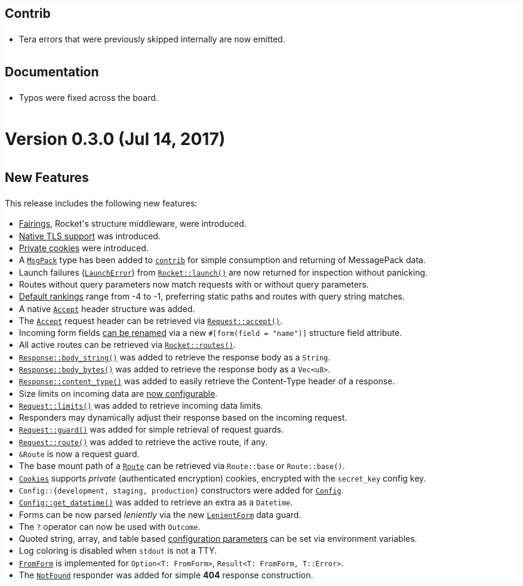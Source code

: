 ## Contrib

  * Tera errors that were previously skipped internally are now emitted.

## Documentation

  * Typos were fixed across the board.

# Version 0.3.0 (Jul 14, 2017)

## New Features

This release includes the following new features:

  * [Fairings], Rocket's structure middleware, were introduced.
  * [Native TLS support] was introduced.
  * [Private cookies] were introduced.
  * A [`MsgPack`] type has been added to [`contrib`] for simple consumption and
    returning of MessagePack data.
  * Launch failures ([`LaunchError`]) from [`Rocket::launch()`] are now returned
    for inspection without panicking.
  * Routes without query parameters now match requests with or without query
    parameters.
  * [Default rankings] range from -4 to -1, preferring static paths and routes
    with query string matches.
  * A native [`Accept`] header structure was added.
  * The [`Accept`] request header can be retrieved via [`Request::accept()`].
  * Incoming form fields [can be renamed] via a new `#[form(field = "name")]`
    structure field attribute.
  * All active routes can be retrieved via [`Rocket::routes()`].
  * [`Response::body_string()`] was added to retrieve the response body as a
    `String`.
  * [`Response::body_bytes()`] was added to retrieve the response body as a
    `Vec<u8>`.
  * [`Response::content_type()`] was added to easily retrieve the Content-Type
    header of a response.
  * Size limits on incoming data are [now
    configurable](https://rocket.rs/v0.3/guide/configuration/#data-limits).
  * [`Request::limits()`] was added to retrieve incoming data limits.
  * Responders may dynamically adjust their response based on the incoming
    request.
  * [`Request::guard()`] was added for simple retrieval of request guards.
  * [`Request::route()`] was added to retrieve the active route, if any.
  * `&Route` is now a request guard.
  * The base mount path of a [`Route`] can be retrieved via `Route::base` or
    `Route::base()`.
  * [`Cookies`] supports _private_ (authenticated encryption) cookies, encrypted
    with the `secret_key` config key.
  * `Config::{development, staging, production}` constructors were added for
    [`Config`].
  * [`Config::get_datetime()`] was added to retrieve an extra as a `Datetime`.
  * Forms can be now parsed _leniently_ via the new [`LenientForm`] data guard.
  * The `?` operator can now be used with `Outcome`.
  * Quoted string, array, and table  based [configuration parameters] can be set
    via environment variables.
  * Log coloring is disabled when `stdout` is not a TTY.
  * [`FromForm`] is implemented for `Option<T: FromForm>`, `Result<T: FromForm,
    T::Error>`.
  * The [`NotFound`] responder was added for simple **404** response
    construction.


[phase]: https://api.rocket.rs/v0.5/rocket/struct.Rocket.html#phases
[`async`/`await`]: https://rocket.rs/v0.5/guide/overview/#async-routes
[compilation on Rust's stable]: https://rocket.rs/v0.5/guide/getting-started/#installing-rust
[Feature-complete forms support]: https://rocket.rs/v0.5/guide/requests/#forms
[configuration system]: https://rocket.rs/v0.5/guide/configuration/#configuration
[graceful shutdown]: https://api.rocket.rs/v0.5/rocket/config/struct.Shutdown.html#summary
[asynchronous testing]: https://rocket.rs/v0.5/guide/testing/#asynchronous-testing
[UTF-8 characters]: https://rocket.rs/v0.5/guide/requests/#static-parameters
[ignorable segments]: https://rocket.rs/v0.5/guide/requests/#ignored-segments
[Catcher scoping]: https://rocket.rs/v0.5/guide/requests/#scoping
[ad-hoc validation]: https://rocket.rs/v0.5/guide/requests#ad-hoc-validation
[incoming data limits]: https://rocket.rs/v0.5/guide/requests/#streaming
[build phases]: https://api.rocket.rs/v0.5/rocket/struct.Rocket.html#phases
[Singleton fairings]: https://api.rocket.rs/v0.5/rocket/fairing/trait.Fairing.html#singletons
[features into core]: https://api.rocket.rs/v0.5/rocket/index.html#features
[features of `rocket`]: https://api.rocket.rs/v0.5/rocket/index.html#features
[Data limit declaration in SI units]: https://api.rocket.rs/v0.5/rocket/data/struct.ByteUnit.html
[support for `serde`]: https://api.rocket.rs/v0.5/rocket/serde/index.html
[automatic typed config extraction]: https://api.rocket.rs/v0.5/rocket/fairing/struct.AdHoc.html#method.config
[misconfigured secrets]: https://api.rocket.rs/v0.5/rocket/config/struct.SecretKey.html
[default ranking colors]: https://rocket.rs/v0.5/guide/requests/#default-ranking
[`chat`]: https://github.com/SergioBenitez/Rocket/tree/v0.5/examples/chat
[`Form` guard]: https://api.rocket.rs/v0.5/rocket/form/struct.Form.html
[`Strict`]: https://api.rocket.rs/v0.5/rocket/form/struct.Strict.html
[`CookieJar`#pending]: https://api.rocket.rs/v0.5/rocket/http/struct.CookieJar.html#pending
[`rocket::serde::json`]: https://api.rocket.rs/v0.5/rocket/serde/json/index.html
[`rocket::serde::msgpack`]: https://api.rocket.rs/v0.5/rocket/serde/msgpack/index.html
[`rocket::serde::uuid`]: https://api.rocket.rs/v0.5/rocket/serde/uuid/index.html
[`rocket::shield`]: https://api.rocket.rs/v0.5/rocket/shield/index.html
[`rocket::fs`]: https://api.rocket.rs/v0.5/rocket/fs/index.html
[`async run()`]: https://api.rocket.rs/v0.5/rocket_sync_db_pools/index.html#handlers
[`LocalRequest::json()`]: https://api.rocket.rs/v0.5/rocket/local/blocking/struct.LocalRequest.html#method.json
[`LocalRequest::msgpack()`]: https://api.rocket.rs/v0.5/rocket/local/blocking/struct.LocalRequest.html#method.msgpack
[`LocalResponse::json()`]: https://api.rocket.rs/v0.5/rocket/local/blocking/struct.LocalResponse.html#method.json
[`LocalResponse::msgpack()`]: https://api.rocket.rs/v0.5/rocket/local/blocking/struct.LocalResponse.html#method.msgpack
[hierarchical data limits]: https://api.rocket.rs/v0.5/rocket/data/struct.Limits.html#hierarchy
[default form field values]: https://rocket.rs/v0.5/guide/requests/#defaults
[`Config::ident`]: https://api.rocket.rs/rocket/struct.Config.html#structfield.ident
[`tokio`]: https://tokio.rs/
[Figment]: https://docs.rs/figment/0.10/figment/
[`TempFile`]: https://api.rocket.rs/v0.5/rocket/fs/enum.TempFile.html
[`Contextual`]: https://rocket.rs/v0.5/guide/requests/#context
[`Capped<T>`]: https://api.rocket.rs/v0.5/rocket/data/struct.Capped.html
[default catchers]: https://rocket.rs/v0.5/guide/requests/#default-catchers
[URI types]: https://api.rocket.rs/v0.5/rocket/http/uri/index.html
[`uri!`]: https://api.rocket.rs/v0.5/rocket/macro.uri.html
[`Reference`]: https://api.rocket.rs/v0.5/rocket/http/uri/struct.Reference.html
[`Asterisk`]: https://api.rocket.rs/v0.5/rocket/http/uri/struct.Asterisk.html
[`Redirect`]: https://api.rocket.rs/v0.5/rocket/response/struct.Redirect.html
[`UriDisplayQuery`]: https://api.rocket.rs/v0.5/rocket/derive.UriDisplayQuery.html
[`Shield`]: https://api.rocket.rs/v0.5/rocket/shield/struct.Shield.html
[Sentinels]: https://api.rocket.rs/v0.5/rocket/trait.Sentinel.html
[`local_cache!`]: https://api.rocket.rs/v0.5/rocket/request/macro.local_cache.html
[`local_cache_once!`]: https://api.rocket.rs/v0.5/rocket/request/macro.local_cache_once.html
[`CookieJar`]: https://api.rocket.rs/v0.5/rocket/http/struct.CookieJar.html
[asynchronous streams]: https://rocket.rs/v0.5/guide/responses/#async-streams
[Server-Sent Events]: https://api.rocket.rs/v0.5/rocket/response/stream/struct.EventStream.html
[`fs::relative!`]: https://api.rocket.rs/v0.5/rocket/fs/macro.relative.html
[notification]: https://api.rocket.rs/v0.5/rocket/struct.Shutdown.html
[`Rocket`]: https://api.rocket.rs/v0.5/rocket/struct.Rocket.html
[`rocket::build()`]: https://api.rocket.rs/v0.5/rocket/struct.Rocket.html#method.build
[`Rocket::ignite()`]: https://api.rocket.rs/v0.5/rocket/struct.Rocket.html#method.ignite
[`Rocket::launch()`]: https://api.rocket.rs/v0.5/rocket/struct.Rocket.html#method.launch
[`Request::rocket()`]: https://api.rocket.rs/v0.5/rocket/request/struct.Request.html#method.rocket
[Fairings]: https://rocket.rs/v0.5/guide/fairings/
[configuration system]: https://rocket.rs/v0.5/guide/configuration/
[`Poolable`]: https://api.rocket.rs/v0.5/rocket_sync_db_pools/trait.Poolable.html
[`Config`]: https://api.rocket.rs/v0.5/rocket/struct.Config.html
[`Error`]: https://api.rocket.rs/v0.5/rocket/struct.Error.html
[`LogLevel`]: https://api.rocket.rs/v0.5/rocket/config/enum.LogLevel.html
[`Rocket::register()`]: https://api.rocket.rs/v0.5/rocket/struct.Rocket.html#method.register
[`NamedFile::open`]: https://api.rocket.rs/v0.5/rocket/fs/struct.NamedFile.html#method.open
[`Request::local_cache_async()`]: https://api.rocket.rs/v0.5/rocket/request/struct.Request.html#method.local_cache_async
[`FromRequest`]: https://api.rocket.rs/v0.5/rocket/request/trait.FromRequest.html
[`Fairing`]: https://api.rocket.rs/v0.5/rocket/fairing/trait.Fairing.html
[`catcher::Handler`]: https://api.rocket.rs/v0.5/rocket/catcher/trait.Handler.html
[`route::Handler`]: https://api.rocket.rs/v0.5/rocket/route/trait.Handler.html
[`FromData`]: https://api.rocket.rs/v0.5/rocket/data/trait.FromData.html
[`AsyncRead`]: https://docs.rs/tokio/1/tokio/io/trait.AsyncRead.html
[`AsyncSeek`]: https://docs.rs/tokio/1/tokio/io/trait.AsyncSeek.html
[`rocket::local::asynchronous`]: https://api.rocket.rs/v0.5/rocket/local/asynchronous/index.html
[`rocket::local::blocking`]: https://api.rocket.rs/v0.5/rocket/local/blocking/index.html
[`Outcome`]: https://api.rocket.rs/v0.5/rocket/outcome/enum.Outcome.html
[`rocket::outcome::try_outcome!`]: https://api.rocket.rs/v0.5/rocket/outcome/macro.try_outcome.html
[`Result<T, E>` implements `Responder`]: https://api.rocket.rs/v0.5/rocket/response/trait.Responder.html#provided-implementations
[`Debug`]: https://api.rocket.rs/v0.5/rocket/response/struct.Debug.html
[`std::convert::Infallible`]: https://doc.rust-lang.org/stable/std/convert/enum.Infallible.html
[`ErrorKind::Collisions`]: https://api.rocket.rs/v0.5/rocket/error/enum.ErrorKind.html#variant.Collisions
[`rocket::http::uri::fmt`]: https://api.rocket.rs/v0.5/rocket/http/uri/fmt/index.html
[`Data::open()`]: https://api.rocket.rs/v0.5/rocket/data/struct.Data.html#method.open
[`DataStream`]: https://api.rocket.rs/v0.5/rocket/data/struct.DataStream.html
[`rocket::form`]: https://api.rocket.rs/v0.5/rocket/form/index.html
[`FromFormField`]: https://api.rocket.rs/v0.5/rocket/form/trait.FromFormField.html
[`FromForm`]: https://api.rocket.rs/v0.5/rocket/form/trait.FromForm.html
[`FlashMessage`]: https://api.rocket.rs/v0.5/rocket/request/type.FlashMessage.html
[`Flash`]: https://api.rocket.rs/v0.5/rocket/response/struct.Flash.html
[`rocket::State`]: https://api.rocket.rs/v0.5/rocket/struct.State.html
[`Segments<Path>` and `Segments<Query>`]: https://api.rocket.rs/v0.5/rocket/http/uri/struct.Segments.html
[`Route::map_base()`]: https://api.rocket.rs/v0.5/rocket/route/struct.Route.html#method.map_base
[`uuid` support]: https://api.rocket.rs/v0.5/rocket/serde/uuid/index.html
[`json`]: https://api.rocket.rs/v0.5/rocket/serde/json/index.html
[`msgpack`]: https://api.rocket.rs/v0.5/rocket/serde/msgpack/index.html
[`rocket::serde::json::json!`]: https://api.rocket.rs/v0.5/rocket/serde/json/macro.json.html
[`rocket::shield::Shield`]: https://api.rocket.rs/v0.5/rocket/shield/struct.Shield.html
[`rocket::fs::FileServer`]: https://api.rocket.rs/v0.5/rocket/fs/struct.FileServer.html
[`rocket_dyn_templates`]: https://api.rocket.rs/v0.5/rocket_dyn_templates/index.html
[`rocket_sync_db_pools`]: https://api.rocket.rs/v0.5/rocket_sync_db_pools/index.html
[multitasking]: https://rocket.rs/v0.5/guide/overview/#multitasking
[`Created<R>`]: https://api.rocket.rs/v0.5/rocket/response/status/struct.Created.html
[`Created::tagged_body`]: https://api.rocket.rs/v0.5/rocket/response/status/struct.Created.html#method.tagged_body
[raw identifiers]: https://doc.rust-lang.org/1.51.0/book/appendix-01-keywords.html#raw-identifiers
[`Rocket::config()`]: https://api.rocket.rs/v0.5/rocket/struct.Rocket.html#method.config
[`Rocket::figment()`]: https://api.rocket.rs/v0.5/rocket/struct.Rocket.html#method.figment
[`Rocket::state()`]: https://api.rocket.rs/v0.5/rocket/struct.Rocket.html#method.state
[`Rocket::catchers()`]: https://api.rocket.rs/v0.5/rocket/struct.Rocket.html#method.catchers
[`LocalRequest::inner_mut()`]: https://api.rocket.rs/v0.5/rocket/local/blocking/struct.LocalRequest.html#method.inner_mut
[`RawStrBuf`]: https://api.rocket.rs/v0.5/rocket/http/struct.RawStrBuf.html
[`RawStr`]: https://api.rocket.rs/v0.5/rocket/http/struct.RawStr.html
[`RawStr::percent_encode()`]: https://api.rocket.rs/v0.5/rocket/http/struct.RawStr.html#method.percent_encode
[`RawStr::percent_encode_bytes()`]: https://api.rocket.rs/v0.5/rocket/http/struct.RawStr.html#method.percent_encode_bytes
[`RawStr::strip()`]: https://api.rocket.rs/v0.5/rocket/http/struct.RawStr.html#method.strip_prefix
[`rocket::catcher`]: https://api.rocket.rs/v0.5/rocket/catcher/index.html
[`rocket::route`]: https://api.rocket.rs/v0.5/rocket/route/index.html
[`Segments::prefix_of()`]: https://api.rocket.rs/v0.5/rocket/http/uri/struct.Segments.html#method.prefix_of
[`Template::try_custom()`]: https://api.rocket.rs/v0.5/rocket_dyn_templates/struct.Template.html#method.try_custom
[`Template::custom`]: https://api.rocket.rs/v0.5/rocket_dyn_templates/struct.Template.html#method.custom
[`FileServer::new()`]: https://api.rocket.rs/v0.5/rocket/fs/struct.FileServer.html#method.new
[`content`]: https://api.rocket.rs/v0.5/rocket/response/content/index.html
[`rocket_db_pools`]: https://api.rocket.rs/v0.5/rocket_db_pools/index.html
[mutual TLS]: https://rocket.rs/v0.5/guide/configuration/#mutual-tls
[`Certificate`]: https://api.rocket.rs/v0.5/rocket/mtls/struct.Certificate.html
[`MediaType::with_params()`]: https://api.rocket.rs/v0.5/rocket/http/struct.MediaType.html#method.with_params
[`ContentType::with_params()`]: https://api.rocket.rs/v0.5/rocket/http/struct.ContentType.html#method.with_params
[`Host`]: https://api.rocket.rs/v0.5/rocket/http/uri/struct.Host.html
[`&Host`]: https://api.rocket.rs/v0.5/rocket/http/uri/struct.Host.html
[`Request::host()`]: https://api.rocket.rs/v0.5/rocket/request/struct.Request.html#method.host
[`context!`]: https://api.rocket.rs/v0.5/rocket_dyn_templates/macro.context.html
[`MediaType`]: https://api.rocket.rs/v0.5/rocket/http/struct.MediaType.html
[`ContentType`]: https://api.rocket.rs/v0.5/rocket/http/struct.ContentType.html
[`Method`]: https://api.rocket.rs/v0.5/rocket/http/enum.Method.html
[`(ContentType, T)`]: https://api.rocket.rs/v0.5/rocket/response/content/index.html#usage
[v0.4 to v0.5 migration guide]: https://rocket.rs/v0.5/guide/upgrading/
[contrib deprecation upgrade guide]: https://rocket.rs/v0.5/guide/upgrading/#contrib-deprecation
[FAQ]: https://rocket.rs/v0.5/guide/faq/
[`Rocket::launch()`]: https://api.rocket.rs/v0.5/rocket/struct.Rocket.html#method.launch
[`ErrorKind::Shutdown`]: https://api.rocket.rs/v0.5/rocket/error/enum.ErrorKind.html#variant.Shutdown
[shutdown fairings]: https://api.rocket.rs/v0.5/rocket/fairing/trait.Fairing.html#shutdown
[`Client::terminate()`]: https://api.rocket.rs/v0.5/rocket/local/blocking/struct.Client.html#method.terminate
[`rocket::execute()`]: https://api.rocket.rs/v0.5/rocket/fn.execute.html
[`CookieJar::get_pending()`]: https://api.rocket.rs/v0.5/rocket/http/struct.CookieJar.html#method.get_pending
[`Metadata::render()`]: https://api.rocket.rs/v0.5/rocket_dyn_templates/struct.Metadata.html#method.render
[`pool()`]: https://api.rocket.rs/v0.5/rocket_sync_db_pools/example/struct.ExampleDb.html#method.pool
[`Request::client_ip()`]: https://api.rocket.rs/v0.5/rocket/request/struct.Request.html#method.client_ip
[`max_blocking`]: https://api.rocket.rs/v0.5/rocket/struct.Config.html#structfield.max_blocking
[`ip_header`]: https://api.rocket.rs/v0.5/rocket/struct.Config.html#structfield.ip_header
[`LocalRequest::identity()`]: https://api.rocket.rs/v0.5/rocket/local/blocking/struct.LocalRequest.html#method.identity
[`TempFile::open()`]: https://api.rocket.rs/v0.5/rocket/fs/enum.TempFile.html#method.open
[`Error::pretty_print()`]: https://api.rocket.rs/v0.5/rocket/struct.Error.html#method.pretty_print
[Request connection upgrade APIs]: https://api.rocket.rs/v0.5/rocket/struct.Response.html#upgrading
[`rocket_ws`]: https://api.rocket.rs/v0.5/rocket_ws/
[registering]: https://api.rocket.rs/v0.5/rocket/response/struct.Response.html#method.add_upgrade
[`IoHandler`]: https://api.rocket.rs/v0.5/rocket/data/trait.IoHandler.html
[`response::status`]: https://api.rocket.rs/v0.5/rocket/response/status/index.html
[Custom form errors]: https://api.rocket.rs/v0.5/rocket/form/error/enum.ErrorKind.html#variant.Custom
[`request::Outcome`]: https://api.rocket.rs/v0.5/rocket/request/type.Outcome.html#variant.Forward
[Route `Forward` outcomes]: https://api.rocket.rs/v0.5/rocket/request/type.Outcome.html#variant.Forward
[`Outcome::Error`]: https://api.rocket.rs/v0.5/rocket/outcome/enum.Outcome.html#variant.Error
[`IntoOutcome`]: https://api.rocket.rs/v0.5/rocket/outcome/trait.IntoOutcome.html
[`MediaType::JavaScript`]: https://api.rocket.rs/v0.5/rocket/http/struct.MediaType.html#associatedconstant.JavaScript
[`TempFile::open()`]: https://api.rocket.rs/v0.5/rocket/fs/enum.TempFile.html#method.open
[`Error::pretty_print()`]: https://api.rocket.rs/v0.5/rocket/struct.Error.html#method.pretty_print
[`RouteUri`]: https://api.rocket.rs/v0.5/rocket/route/struct.RouteUri.html
[`3276b8`]: https://github.com/SergioBenitez/Rocket/commit/3276b8
[`#1645`]: https://github.com/SergioBenitez/Rocket/issues/1645
[`f2a56f`]: https://github.com/SergioBenitez/Rocket/commit/f2a56f
[`#1548`]: https://github.com/SergioBenitez/Rocket/issues/1548
[`93e88b0`]: https://github.com/SergioBenitez/Rocket/commit/93e88b0
[#1534]: https://github.com/SergioBenitez/Rocket/issues/1534
[`2059a6`]: https://github.com/SergioBenitez/Rocket/commit/2059a6
[`86bd7c`]: https://github.com/SergioBenitez/Rocket/commit/86bd7c
[`c24a96`]: https://github.com/SergioBenitez/Rocket/commit/c24a96
[enables flushing]: https://api.rocket.rs/v0.4/rocket/response/struct.Stream.html#buffering-and-blocking
[#1312]: https://github.com/SergioBenitez/Rocket/issues/1312
[`89150f`]: https://github.com/SergioBenitez/Rocket/commit/89150f
[#1263]: https://github.com/SergioBenitez/Rocket/issues/1263
[`376f74`]: https://github.com/SergioBenitez/Rocket/commit/376f74
[`Origin::map_path()`]: https://api.rocket.rs/v0.4/rocket/http/uri/struct.Origin.html#method.map_path
[`handler::Outcome::from_or_forward()`]: https://api.rocket.rs/v0.4/rocket/handler/type.Outcome.html#method.from_or_forward
[`Options::NormalizeDirs`]: https://api.rocket.rs/v0.4/rocket_contrib/serve/struct.Options.html#associatedconstant.NormalizeDirs
[`Debug`]: https://api.rocket.rs/v0.4/rocket/response/struct.Debug.html
[`NoContent`]: https://api.rocket.rs/v0.4/rocket/response/status/struct.NoContent.html
[`Unauthorized`]: https://api.rocket.rs/v0.4/rocket/response/status/struct.Unauthorized.html
[`Forbidden`]: https://api.rocket.rs/v0.4/rocket/response/status/struct.Forbidden.html
[`Conflict`]: https://api.rocket.rs/v0.4/rocket/response/status/struct.Conflict.html
[Matrix]: https://chat.mozilla.org/#/room/#rocket:mozilla.org
[Freenode]: https://kiwiirc.com/client/chat.freenode.net/#rocket
[`StaticFiles::rank()`]: https://api.rocket.rs/v0.4/rocket_contrib/serve/struct.StaticFiles.html#method.rank
[`SpaceHelmet`]: https://api.rocket.rs/v0.4/rocket_contrib/helmet/index.html
[`State::from()`]: https://api.rocket.rs/v0.4/rocket/struct.State.html#method.from
[Typed URIs]: https://rocket.rs/v0.4/guide/responses/#typed-uris
[ORM agnostic database support]: https://rocket.rs/v0.4/guide/state/#databases
[`Template::custom()`]: https://api.rocket.rs/v0.4/rocket_contrib/templates/struct.Template.html#method.custom
[`LocalRequest::private_cookie()`]: https://api.rocket.rs/v0.4/rocket/local/struct.LocalRequest.html#method.private_cookie
[`LocalRequest`]: https://api.rocket.rs/v0.4/rocket/local/struct.LocalRequest.html
[shorthands]: https://api.rocket.rs/v0.4/rocket/http/struct.ContentType.html#method.parse_flexible
[derive for `FromFormValue`]: https://api.rocket.rs/v0.4/rocket_codegen/derive.FromFormValue.html
[derive for `Responder`]: https://api.rocket.rs/v0.4/rocket_codegen/derive.Responder.html
[`Response::cookies()`]: https://api.rocket.rs/v0.4/rocket/struct.Response.html#method.cookies
[`Client`]: https://api.rocket.rs/v0.4/rocket/local/struct.Client.html
[Request-Local State]: https://rocket.rs/v0.4/guide/state/#request-local-state
[`Metadata`]: https://api.rocket.rs/v0.4/rocket_contrib/templates/struct.Metadata.html
[`Uri`]: https://api.rocket.rs/v0.4/rocket/http/uri/enum.Uri.html
[`Origin`]: https://api.rocket.rs/v0.4/rocket/http/uri/struct.Origin.html
[`Absolute`]: https://api.rocket.rs/v0.4/rocket/http/uri/struct.Absolute.html
[`Authority`]: https://api.rocket.rs/v0.4/rocket/http/uri/struct.Authority.html
[`Outcome::and_then()`]: https://api.rocket.rs/v0.4/rocket/enum.Outcome.html#method.and_then
[`Outcome::forward_then()`]: https://api.rocket.rs/v0.4/rocket/enum.Outcome.html#method.forward_then
[`Outcome::failure_then()`]: https://api.rocket.rs/v0.4/rocket/enum.Outcome.html#method.failure_then
[`StaticFiles`]: https://api.rocket.rs/v0.4/rocket_contrib/serve/struct.StaticFiles.html
[live template reloading]: https://rocket.rs/v0.4/guide/responses/#live-reloading
[`Handler`]: https://api.rocket.rs/v0.4/rocket/trait.Handler.html
[`mount()`]: https://api.rocket.rs/v0.4/rocket/struct.Rocket.html#method.mount
[`FromData::transform()`]: https://api.rocket.rs/v0.4/rocket/data/trait.FromData.html#tymethod.transform
[transforming]: https://api.rocket.rs/v0.4/rocket/data/trait.FromData.html#transforming
[query string handling]: https://rocket.rs/v0.4/guide/requests/#query-strings
[Default rankings]: https://rocket.rs/v0.4/guide/requests/#default-ranking
[`Request::get_query_value()`]: https://api.rocket.rs/v0.4/rocket/struct.Request.html#method.get_query_value
[`Responder` for `Status`]: https://rocket.rs/v0.4/guide/responses/#status
[`rocket_codegen`]: https://api.rocket.rs/v0.4/rocket_codegen/index.html
[`LaunchErrorKind::Collision`]: https://api.rocket.rs/v0.4/rocket/error/enum.LaunchErrorKind.html#variant.Collision
[`json!`]: https://api.rocket.rs/v0.4/rocket_contrib/macro.json.html
[`JsonValue`]: https://api.rocket.rs/v0.4/rocket_contrib/json/struct.JsonValue.html
[`Json`]: https://api.rocket.rs/v0.4/rocket_contrib/json/struct.Json.html
[`ring`]: https://crates.io/crates/ring
[`Template::show()`]: https://api.rocket.rs/v0.4/rocket_contrib/templates/struct.Template.html#method.show
[`Template::render()`]: https://api.rocket.rs/v0.4/rocket_contrib/templates/struct.Template.html#method.render
[`client.rocket()`]: https://api.rocket.rs/v0.4/rocket/local/struct.Client.html#method.rocket
[`Request::remote()`]: https://api.rocket.rs/v0.4/rocket/struct.Request.html#method.remote
[`Request::real_ip()`]: https://api.rocket.rs/v0.4/rocket/struct.Request.html#method.real_ip
[`Request::client_ip()`]: https://api.rocket.rs/v0.4/rocket/struct.Request.html#method.client_ip
[`Bind`]: https://api.rocket.rs/v0.4/rocket/error/enum.LaunchErrorKind.html#variant.Bind
[`LaunchErrorKind`]: https://api.rocket.rs/v0.4/rocket/error/enum.LaunchErrorKind.html
[`Client::untracked()`]: https://api.rocket.rs/v0.4/rocket/local/struct.Client.html#method.untracked
[`Uuid`]: https://api.rocket.rs/v0.4/rocket_contrib/uuid/struct.Uuid.html
[`Route`]: https://api.rocket.rs/v0.4/rocket/struct.Route.html
[`Redirect`]: https://api.rocket.rs/v0.4/rocket/response/struct.Redirect.html
[`Request::uri()`]: https://api.rocket.rs/v0.4/rocket/struct.Request.html#method.uri
[`FormDataError`]: https://api.rocket.rs/v0.4/rocket/request/enum.FormDataError.html
[`FromData`]: https://api.rocket.rs/v0.4/rocket/data/trait.FromData.html
[`Form`]: https://api.rocket.rs/v0.4/rocket/request/struct.Form.html
[`LenientForm`]: https://api.rocket.rs/v0.4/rocket/request/struct.LenientForm.html
[`AdHoc`]: https://api.rocket.rs/v0.4/rocket/fairing/struct.AdHoc.html
[`Missing`]: https://api.rocket.rs/v0.4/rocket/config/enum.ConfigError.html#variant.Missing
[`ConfigError`]: https://api.rocket.rs/v0.4/rocket/config/enum.ConfigError.html
[`Rocket::register()`]: https://api.rocket.rs/v0.4/rocket/struct.Rocket.html#method.register
[`JsonError`]: https://api.rocket.rs/v0.4/rocket_contrib/json/enum.JsonError.html
[transformations]: https://api.rocket.rs/v0.4/rocket/data/trait.FromData.html#transforming
[`FromDataSimple`]: https://api.rocket.rs/v0.4/rocket/data/trait.FromDataSimple.html
[`Request::get_param()`]: https://api.rocket.rs/v0.4/rocket/struct.Request.html#method.get_param
[`Request::get_segments()`]: https://api.rocket.rs/v0.4/rocket/struct.Request.html#method.get_segments
[`FormItem`]: https://api.rocket.rs/v0.4/rocket/request/struct.FormItem.html
[`rocket_contrib`]: https://api.rocket.rs/v0.4/rocket_contrib/index.html
[`MsgPack`]: https://api.rocket.rs/v0.4/rocket_contrib/msgpack/struct.MsgPack.html
[`Status::new()`]: https://api.rocket.rs/v0.4/rocket/http/struct.Status.html#method.new
[`Config`]: https://api.rocket.rs/v0.4/rocket/struct.Config.html
[`Config::root()`]: https://api.rocket.rs/v0.4/rocket/struct.Config.html#method.root
[Tera templates example]: https://github.com/SergioBenitez/Rocket/tree/v0.4/examples/tera_templates
[`FormItems`]: https://api.rocket.rs/v0.4/rocket/request/enum.FormItems.html
[`Config::active()`]: https://api.rocket.rs/v0.4/rocket/config/struct.Config.html#method.active
[`Flash`]: https://api.rocket.rs/v0.4/rocket/response/struct.Flash.html
[`AdHoc::on_attach()`]: https://api.rocket.rs/v0.4/rocket/fairing/struct.AdHoc.html#method.on_attach
[`AdHoc::on_launch()`]: https://api.rocket.rs/v0.4/rocket/fairing/struct.AdHoc.html#method.on_launch
[`Config::root_relative()`]: https://api.rocket.rs/v0.4/rocket/struct.Config.html#method.root_relative
[`Config::tls_enabled()`]: https://api.rocket.rs/v0.4/rocket/struct.Config.html#method.tls_enabled
[`rocket_codegen`]: https://api.rocket.rs/v0.4/rocket_codegen/index.html
[`FromParam`]: https://api.rocket.rs/v0.4/rocket/request/trait.FromParam.html
[`FromFormValue`]: https://api.rocket.rs/v0.4/rocket/request/trait.FromFormValue.html
[`Data`]: https://api.rocket.rs/v0.4/rocket/struct.Data.html
[Fairings]: https://rocket.rs/v0.3/guide/fairings/
[Native TLS support]: https://rocket.rs/v0.3/guide/configuration/#configuring-tls
[Private cookies]: https://rocket.rs/v0.3/guide/requests/#private-cookies
[can be renamed]: https://rocket.rs/v0.3/guide/requests/#field-renaming
[`MsgPack`]: https://api.rocket.rs/v0.3/rocket_contrib/struct.MsgPack.html
[`Rocket::launch()`]: https://api.rocket.rs/v0.3/rocket/struct.Rocket.html#method.launch
[`LaunchError`]: https://api.rocket.rs/v0.3/rocket/error/struct.LaunchError.html
[Default rankings]: https://api.rocket.rs/v0.3/rocket/struct.Route.html
[`Route`]: https://api.rocket.rs/v0.3/rocket/struct.Route.html
[`Accept`]: https://api.rocket.rs/v0.3/rocket/http/struct.Accept.html
[`Request::accept()`]: https://api.rocket.rs/v0.3/rocket/struct.Request.html#method.accept
[`contrib`]: https://api.rocket.rs/v0.3/rocket_contrib/
[`Rocket::routes()`]: https://api.rocket.rs/v0.3/rocket/struct.Rocket.html#method.routes
[`Response::body_string()`]: https://api.rocket.rs/v0.3/rocket/struct.Response.html#method.body_string
[`Response::body_bytes()`]: https://api.rocket.rs/v0.3/rocket/struct.Response.html#method.body_bytes
[`Response::content_type()`]: https://api.rocket.rs/v0.3/rocket/struct.Response.html#method.content_type
[`Request::guard()`]: https://api.rocket.rs/v0.3/rocket/struct.Request.html#method.guard
[`Request::limits()`]: https://api.rocket.rs/v0.3/rocket/struct.Request.html#method.limits
[`Request::route()`]: https://api.rocket.rs/v0.3/rocket/struct.Request.html#method.route
[`Config`]: https://api.rocket.rs/v0.3/rocket/struct.Config.html
[`Cookies`]: https://api.rocket.rs/v0.3/rocket/http/enum.Cookies.html
[`Config::get_datetime()`]: https://api.rocket.rs/v0.3/rocket/struct.Config.html#method.get_datetime
[`LenientForm`]: https://api.rocket.rs/v0.3/rocket/request/struct.LenientForm.html
[configuration parameters]: https://api.rocket.rs/v0.3/rocket/config/index.html#environment-variables
[`NotFound`]: https://api.rocket.rs/v0.3/rocket/response/status/struct.NotFound.html
[`&RawStr`]: https://api.rocket.rs/v0.3/rocket/http/struct.RawStr.html
[`IntoOutcome`]: https://api.rocket.rs/v0.3/rocket/outcome/trait.IntoOutcome.html
[`local`]: https://api.rocket.rs/v0.3/rocket/local/index.html
[`Rocket::config()`]: https://api.rocket.rs/v0.3/rocket/struct.Rocket.html#method.config
[managed state]: https://rocket.rs/v0.3/guide/state/
[`Responder`]: https://api.rocket.rs/v0.3/rocket/response/trait.Responder.html
[`Template::show()`]: https://api.rocket.rs/v0.3/rocket_contrib/struct.Template.html#method.show
[`FromForm`]: https://api.rocket.rs/v0.3/rocket/request/trait.FromForm.html
[`ConfigError`]: https://api.rocket.rs/v0.3/rocket/config/enum.ConfigError.html
[`ContentType::from_extension()`]: https://api.rocket.rs/v0.3/rocket/http/struct.ContentType.html#method.from_extension
[`rocket_contrib::Json`]: https://api.rocket.rs/v0.3/rocket_contrib/struct.Json.html
[`content`]: https://api.rocket.rs/v0.3/rocket/response/content/index.html
[`yansi`]: https://crates.io/crates/yansi
[`Request`]: https://api.rocket.rs/v0.3/rocket/struct.Request.html
[`State`]: https://api.rocket.rs/v0.3/rocket/struct.State.html
[#265]: https://github.com/SergioBenitez/Rocket/issues/265